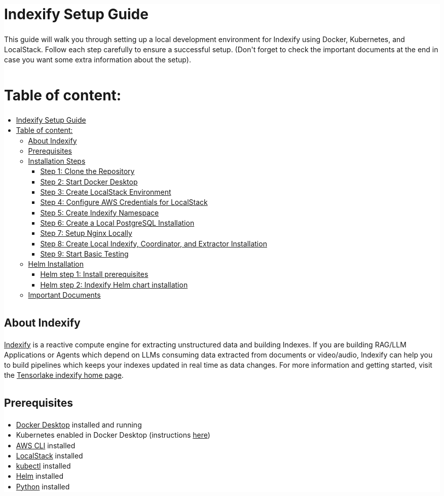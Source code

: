 # Indexify Setup Guide

This guide will walk you through setting up a local development environment for Indexify using Docker, Kubernetes, and LocalStack. Follow each step carefully to ensure a successful setup. (Don't forget to check the important documents at the end in case you want some extra information about the setup).

# Table of content:

- [Indexify Setup Guide](#indexify-setup-guide)
- [Table of content:](#table-of-content)
  - [About Indexify](#about-indexify)
  - [Prerequisites](#prerequisites)
  - [Installation Steps](#installation-steps)
    - [Step 1: Clone the Repository](#step-1-clone-the-repository)
    - [Step 2: Start Docker Desktop](#step-2-start-docker-desktop)
    - [Step 3: Create LocalStack Environment](#step-3-create-localstack-environment)
    - [Step 4: Configure AWS Credentials for LocalStack](#step-4-configure-aws-credentials-for-localstack)
    - [Step 5: Create Indexify Namespace](#step-5-create-indexify-namespace)
    - [Step 6: Create a Local PostgreSQL Installation](#step-6-create-a-local-postgresql-installation)
    - [Step 7: Setup Nginx Locally](#step-7-setup-nginx-locally)
    - [Step 8: Create Local Indexify, Coordinator, and Extractor Installation](#step-8-create-local-indexify-coordinator-and-extractor-installation)
    - [Step 9: Start Basic Testing](#step-9-start-basic-testing)
  - [Helm Installation](#helm-installation)
    - [Helm step 1: Install prerequisites](#helm-step-1-install-prerequisites)
    - [Helm step 2: Indexify Helm chart installation](#helm-step-2-indexify-helm-chart-installation)
  - [Important Documents](#important-documents)

## About Indexify

[Indexify](https://github.com/tensorlakeai) is a reactive compute engine for extracting unstructured data and building Indexes. If you are building RAG/LLM Applications or Agents which depend on LLMs consuming data extracted from documents or video/audio, Indexify can help you to build pipelines which keeps your indexes updated in real time as data changes. For more information and getting started, visit the [Tensorlake indexify home page](https://docs.getindexify.ai/).

## Prerequisites

- [Docker Desktop](https://www.docker.com/products/docker-desktop) installed and running
- Kubernetes enabled in Docker Desktop (instructions [here](https://docs.docker.com/desktop/kubernetes/))
- [AWS CLI](https://aws.amazon.com/cli/) installed
- [LocalStack](https://docs.localstack.cloud/getting-started/) installed
- [kubectl](https://kubernetes.io/docs/tasks/tools/install-kubectl/) installed
- [Helm](https://helm.sh/docs/intro/install/) installed
- [Python](https://www.python.org/downloads/) installed
